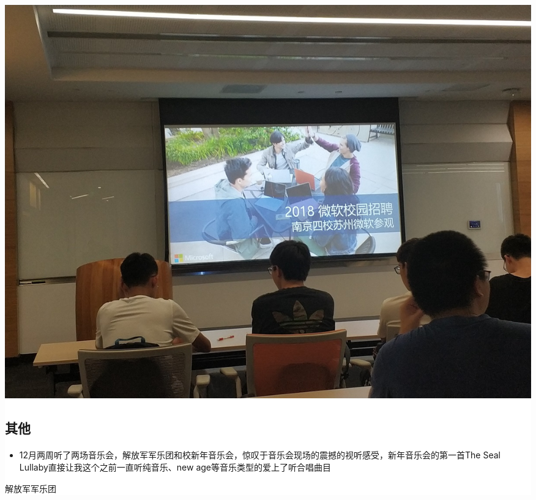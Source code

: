 ![](./activities/suzhou.jpg)

## 其他

- 12月两周听了两场音乐会，解放军军乐团和校新年音乐会，惊叹于音乐会现场的震撼的视听感受，新年音乐会的第一首The Seal Lullaby直接让我这个之前一直听纯音乐、new age等音乐类型的爱上了听合唱曲目

解放军军乐团
